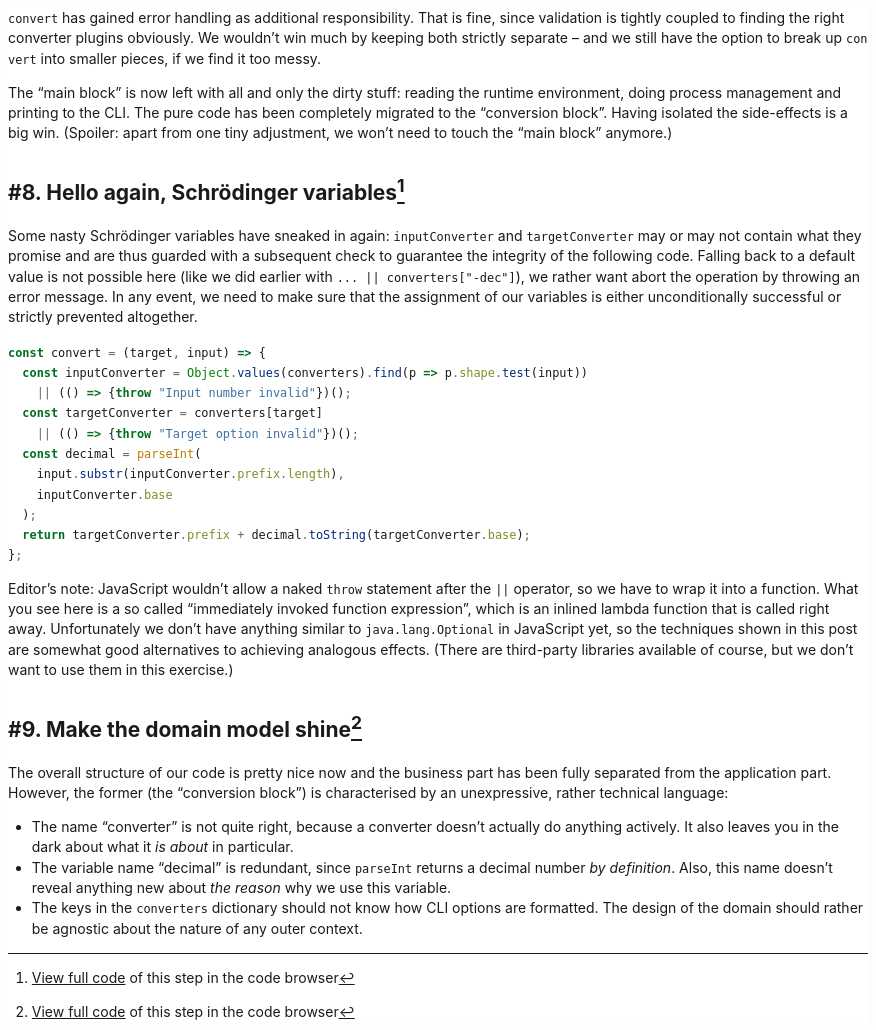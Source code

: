 `convert` has gained error handling as additional responsibility. That is fine, since validation is tightly coupled to finding the right converter plugins obviously. We wouldn’t win much by keeping both strictly separate – and we still have the option to break up `convert` into smaller pieces, if we find it too messy.

The “main block” is now left with all and only the dirty stuff: reading the runtime environment, doing process management and printing to the CLI. The pure code has been completely migrated to the “conversion block”. Having isolated the side-effects is a big win. (Spoiler: apart from one tiny adjustment, we won’t need to touch the “main block” anymore.)

## #8. Hello again, Schrödinger variables[^8]

Some nasty Schrödinger variables have sneaked in again: `inputConverter` and `targetConverter` may or may not contain what they promise and are thus guarded with a subsequent check to guarantee the integrity of the following code. Falling back to a default value is not possible here (like we did earlier with `... || converters["-dec"]`), we rather want abort the operation by throwing an error message. In any event, we need to make sure that the assignment of our variables is either unconditionally successful or strictly prevented altogether.

```js
const convert = (target, input) => {
  const inputConverter = Object.values(converters).find(p => p.shape.test(input))
    || (() => {throw "Input number invalid"})();
  const targetConverter = converters[target]
    || (() => {throw "Target option invalid"})();
  const decimal = parseInt(
    input.substr(inputConverter.prefix.length),
    inputConverter.base
  );
  return targetConverter.prefix + decimal.toString(targetConverter.base);
};
```

Editor’s note: JavaScript wouldn’t allow a naked `throw` statement after the `||` operator, so we have to wrap it into a function. What you see here is a so called “immediately invoked function expression”, which is an inlined lambda function that is called right away. Unfortunately we don’t have anything similar to `java.lang.Optional` in JavaScript yet, so the techniques shown in this post are somewhat good alternatives to achieving analogous effects. (There are third-party libraries available of course, but we don’t want to use them in this exercise.)

## #9. Make the domain model shine[^9]

The overall structure of our code is pretty nice now and the business part has been fully separated from the application part. However, the former (the “conversion block”) is characterised by an unexpressive, rather technical language:

- The name “converter” is not quite right, because a converter doesn’t actually do anything actively. It also leaves you in the dark about what it *is about* in particular.
- The variable name “decimal” is redundant, since `parseInt` returns a decimal number *by definition*. Also, this name doesn’t reveal anything new about *the reason* why we use this variable.
- The keys in the `converters` dictionary should not know how CLI options are formatted. The design of the domain should rather be agnostic about the nature of any outer context.


[^1]: [View full code](/posts/2019-09-16-convoluted-converter/steps/#step-1) of this step in the code browser
[^2]: [View full code](/posts/2019-09-16-convoluted-converter/steps/#step-2) of this step in the code browser
[^3]: [View full code](/posts/2019-09-16-convoluted-converter/steps/#step-3) of this step in the code browser
[^4]: [View full code](/posts/2019-09-16-convoluted-converter/steps/#step-4) of this step in the code browser
[^5]: [View full code](/posts/2019-09-16-convoluted-converter/steps/#step-5) of this step in the code browser
[^6]: [View full code](/posts/2019-09-16-convoluted-converter/steps/#step-6) of this step in the code browser
[^7]: [View full code](/posts/2019-09-16-convoluted-converter/steps/#step-7) of this step in the code browser
[^8]: [View full code](/posts/2019-09-16-convoluted-converter/steps/#step-8) of this step in the code browser
[^9]: [View full code](/posts/2019-09-16-convoluted-converter/steps/#step-9) of this step in the code browser
[^10]: [View full code](/posts/2019-09-16-convoluted-converter/steps/#step-0) of this step in the code browser